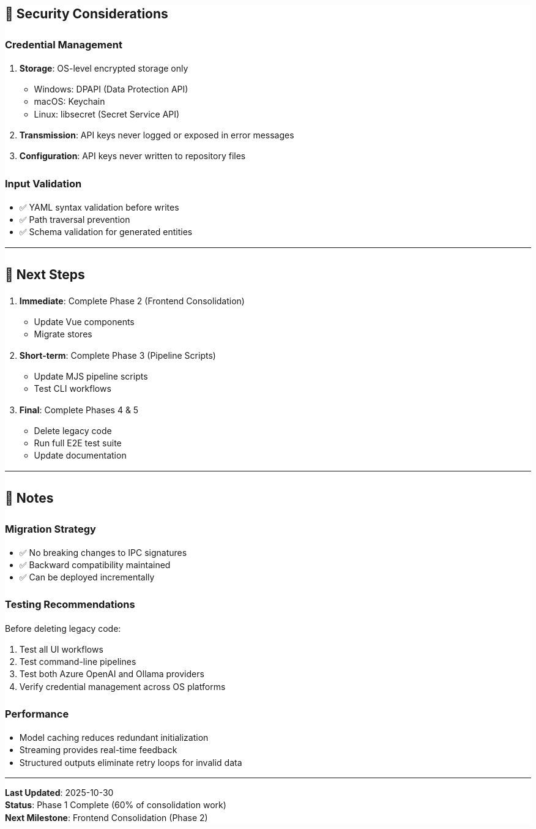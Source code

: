 ## 🔐 Security Considerations

### Credential Management
1. **Storage**: OS-level encrypted storage only
   - Windows: DPAPI (Data Protection API)
   - macOS: Keychain
   - Linux: libsecret (Secret Service API)

2. **Transmission**: API keys never logged or exposed in error messages

3. **Configuration**: API keys never written to repository files

### Input Validation
- ✅ YAML syntax validation before writes
- ✅ Path traversal prevention
- ✅ Schema validation for generated entities

---

## 🚀 Next Steps

1. **Immediate**: Complete Phase 2 (Frontend Consolidation)
   - Update Vue components
   - Migrate stores

2. **Short-term**: Complete Phase 3 (Pipeline Scripts)
   - Update MJS pipeline scripts
   - Test CLI workflows

3. **Final**: Complete Phases 4 & 5
   - Delete legacy code
   - Run full E2E test suite
   - Update documentation

---

## 📝 Notes

### Migration Strategy
- ✅ No breaking changes to IPC signatures
- ✅ Backward compatibility maintained
- ✅ Can be deployed incrementally

### Testing Recommendations
Before deleting legacy code:
1. Test all UI workflows
2. Test command-line pipelines
3. Test both Azure OpenAI and Ollama providers
4. Verify credential management across OS platforms

### Performance
- Model caching reduces redundant initialization
- Streaming provides real-time feedback
- Structured outputs eliminate retry loops for invalid data

---

**Last Updated**: 2025-10-30  
**Status**: Phase 1 Complete (60% of consolidation work)  
**Next Milestone**: Frontend Consolidation (Phase 2)
